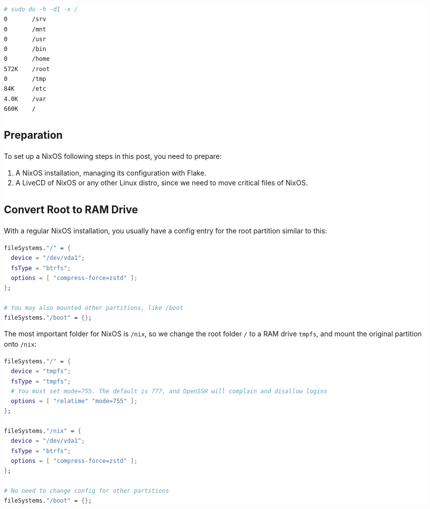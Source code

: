 ```bash
# sudo du -h -d1 -x /
0       /srv
0       /mnt
0       /usr
0       /bin
0       /home
572K    /root
0       /tmp
84K     /etc
4.0K    /var
660K    /
```

## Preparation

To set up a NixOS following steps in this post, you need to prepare:

1. A NixOS installation, managing its configuration with Flake.
2. A LiveCD of NixOS or any other Linux distro, since we need to move critical files of NixOS.

## Convert Root to RAM Drive

With a regular NixOS installation, you usually have a config entry for the root partition similar to this:

```nix
fileSystems."/" = {
  device = "/dev/vda1";
  fsType = "btrfs";
  options = [ "compress-force=zstd" ];
};

# You may also mounted other partitions, like /boot
fileSystems."/boot" = {};
```

The most important folder for NixOS is `/nix`, so we change the root folder `/` to a RAM drive `tmpfs`, and mount the original partition onto `/nix`:

```nix
fileSystems."/" = {
  device = "tmpfs";
  fsType = "tmpfs";
  # You must set mode=755. The default is 777, and OpenSSH will complain and disallow logins
  options = [ "relatime" "mode=755" ];
};

fileSystems."/nix" = {
  device = "/dev/vda1";
  fsType = "btrfs";
  options = [ "compress-force=zstd" ];
};

# No need to change config for other partitions
fileSystems."/boot" = {};
```
